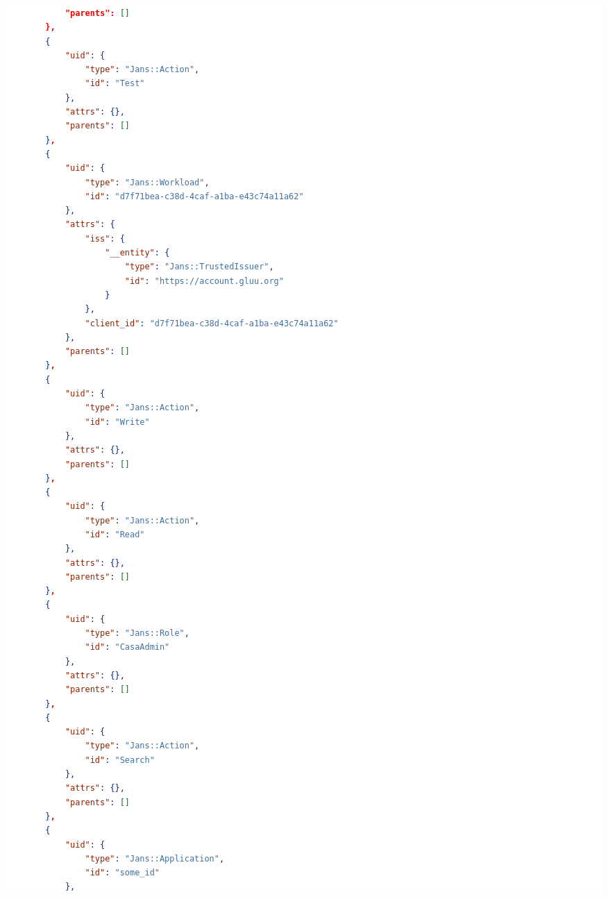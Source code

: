 ```json
            "parents": []
        },
        {
            "uid": {
                "type": "Jans::Action",
                "id": "Test"
            },
            "attrs": {},
            "parents": []
        },
        {
            "uid": {
                "type": "Jans::Workload",
                "id": "d7f71bea-c38d-4caf-a1ba-e43c74a11a62"
            },
            "attrs": {
                "iss": {
                    "__entity": {
                        "type": "Jans::TrustedIssuer",
                        "id": "https://account.gluu.org"
                    }
                },
                "client_id": "d7f71bea-c38d-4caf-a1ba-e43c74a11a62"
            },
            "parents": []
        },
        {
            "uid": {
                "type": "Jans::Action",
                "id": "Write"
            },
            "attrs": {},
            "parents": []
        },
        {
            "uid": {
                "type": "Jans::Action",
                "id": "Read"
            },
            "attrs": {},
            "parents": []
        },
        {
            "uid": {
                "type": "Jans::Role",
                "id": "CasaAdmin"
            },
            "attrs": {},
            "parents": []
        },
        {
            "uid": {
                "type": "Jans::Action",
                "id": "Search"
            },
            "attrs": {},
            "parents": []
        },
        {
            "uid": {
                "type": "Jans::Application",
                "id": "some_id"
            },
```